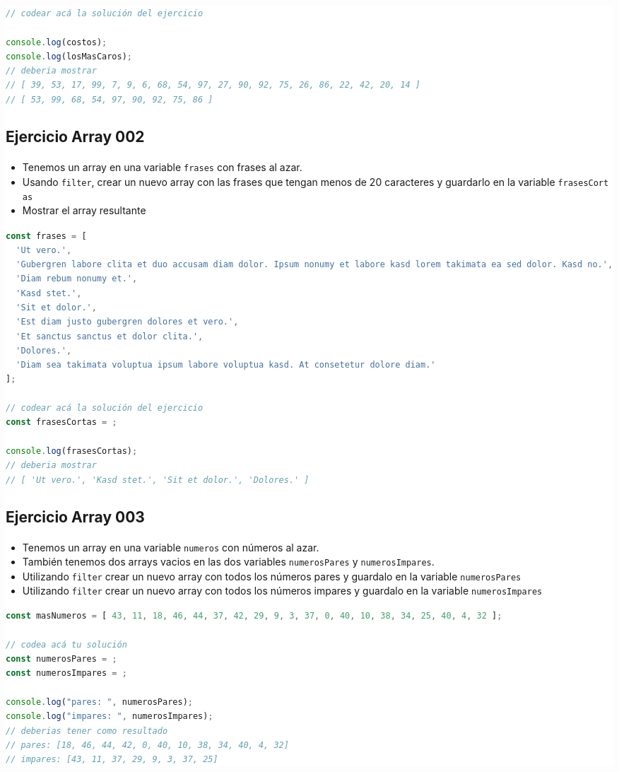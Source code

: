 ```js
// codear acá la solución del ejercicio

console.log(costos);
console.log(losMasCaros);
// deberia mostrar
// [ 39, 53, 17, 99, 7, 9, 6, 68, 54, 97, 27, 90, 92, 75, 26, 86, 22, 42, 20, 14 ]
// [ 53, 99, 68, 54, 97, 90, 92, 75, 86 ]
```

## Ejercicio Array 002

- Tenemos un array en una variable `frases` con frases al azar.
- Usando `filter`, crear un nuevo array con las frases que tengan menos de 20 caracteres y guardarlo en la variable `frasesCortas`
- Mostrar el array resultante

```js
const frases = [
  'Ut vero.',
  'Gubergren labore clita et duo accusam diam dolor. Ipsum nonumy et labore kasd lorem takimata ea sed dolor. Kasd no.',
  'Diam rebum nonumy et.',
  'Kasd stet.',
  'Sit et dolor.',
  'Est diam justo gubergren dolores et vero.',
  'Et sanctus sanctus et dolor clita.',
  'Dolores.',
  'Diam sea takimata voluptua ipsum labore voluptua kasd. At consetetur dolore diam.'
];

// codear acá la solución del ejercicio
const frasesCortas = ;

console.log(frasesCortas);
// deberia mostrar
// [ 'Ut vero.', 'Kasd stet.', 'Sit et dolor.', 'Dolores.' ]
```

## Ejercicio Array 003

- Tenemos un array en una variable `numeros` con números al azar.
- También tenemos dos arrays vacios en las dos variables `numerosPares` y `numerosImpares`.
- Utilizando `filter` crear un nuevo array con todos los números pares y guardalo en la variable `numerosPares`
- Utilizando `filter` crear un nuevo array con todos los números impares y guardalo en la variable `numerosImpares`

```js
const masNumeros = [ 43, 11, 18, 46, 44, 37, 42, 29, 9, 3, 37, 0, 40, 10, 38, 34, 25, 40, 4, 32 ];

// codea acá tu solución
const numerosPares = ;
const numerosImpares = ;

console.log("pares: ", numerosPares);
console.log("impares: ", numerosImpares);
// deberias tener como resultado
// pares: [18, 46, 44, 42, 0, 40, 10, 38, 34, 40, 4, 32]
// impares: [43, 11, 37, 29, 9, 3, 37, 25]
```
